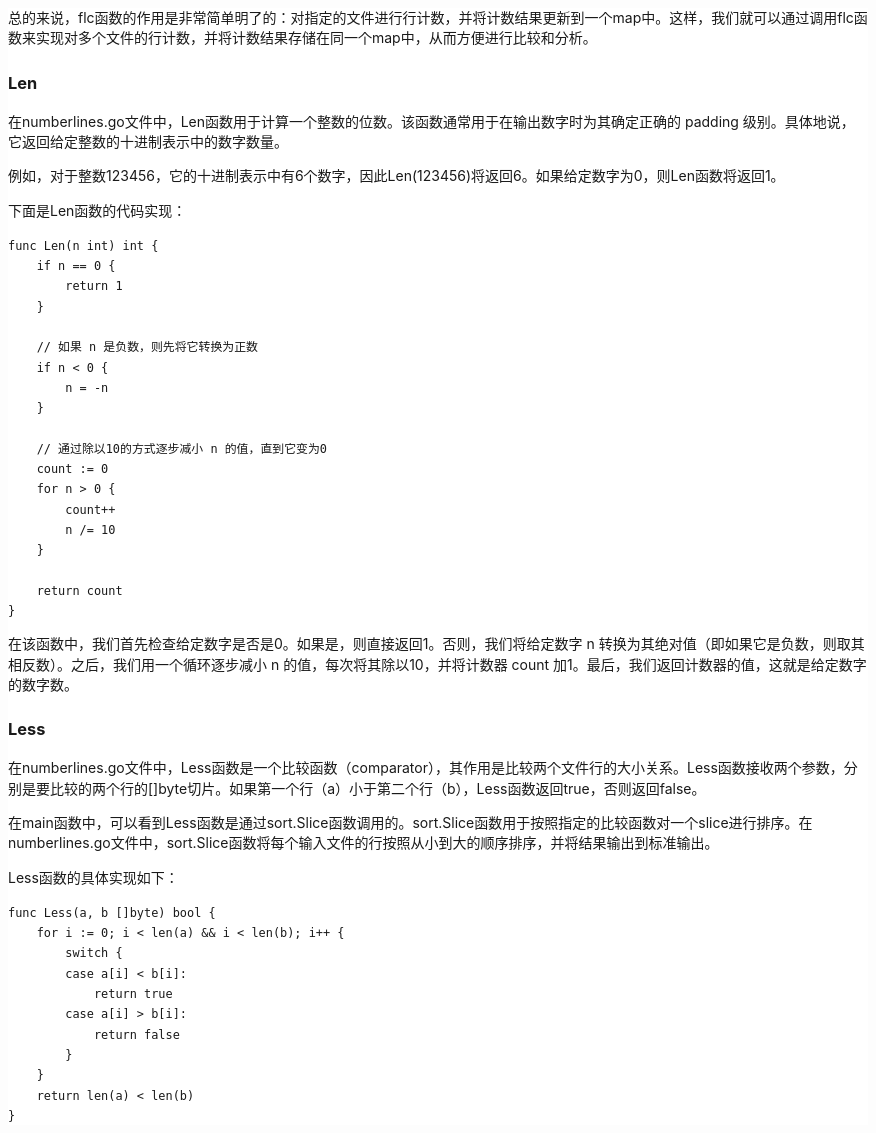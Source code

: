 ```go
```

总的来说，flc函数的作用是非常简单明了的：对指定的文件进行行计数，并将计数结果更新到一个map中。这样，我们就可以通过调用flc函数来实现对多个文件的行计数，并将计数结果存储在同一个map中，从而方便进行比较和分析。



### Len

在numberlines.go文件中，Len函数用于计算一个整数的位数。该函数通常用于在输出数字时为其确定正确的 padding 级别。具体地说，它返回给定整数的十进制表示中的数字数量。

例如，对于整数123456，它的十进制表示中有6个数字，因此Len(123456)将返回6。如果给定数字为0，则Len函数将返回1。

下面是Len函数的代码实现：

```
func Len(n int) int {
    if n == 0 {
        return 1
    }

    // 如果 n 是负数，则先将它转换为正数
    if n < 0 {
        n = -n
    }

    // 通过除以10的方式逐步减小 n 的值，直到它变为0
    count := 0
    for n > 0 {
        count++
        n /= 10
    }

    return count
}
```

在该函数中，我们首先检查给定数字是否是0。如果是，则直接返回1。否则，我们将给定数字 n 转换为其绝对值（即如果它是负数，则取其相反数）。之后，我们用一个循环逐步减小 n 的值，每次将其除以10，并将计数器 count 加1。最后，我们返回计数器的值，这就是给定数字的数字数。



### Less

在numberlines.go文件中，Less函数是一个比较函数（comparator），其作用是比较两个文件行的大小关系。Less函数接收两个参数，分别是要比较的两个行的[]byte切片。如果第一个行（a）小于第二个行（b），Less函数返回true，否则返回false。

在main函数中，可以看到Less函数是通过sort.Slice函数调用的。sort.Slice函数用于按照指定的比较函数对一个slice进行排序。在numberlines.go文件中，sort.Slice函数将每个输入文件的行按照从小到大的顺序排序，并将结果输出到标准输出。

Less函数的具体实现如下：

```
func Less(a, b []byte) bool {
    for i := 0; i < len(a) && i < len(b); i++ {
        switch {
        case a[i] < b[i]:
            return true
        case a[i] > b[i]:
            return false
        }
    }
    return len(a) < len(b)
}
```

